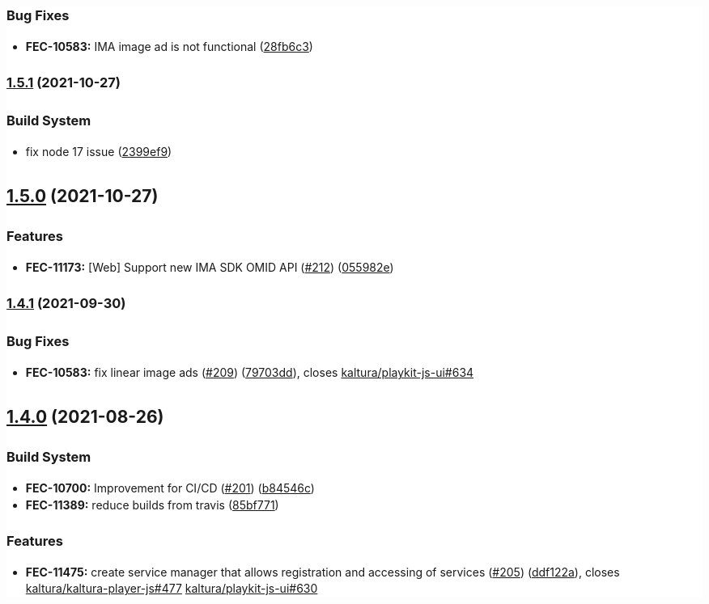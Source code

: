 
### Bug Fixes

* **FEC-10583:** IMA image ad is not functional ([28fb6c3](https://github.com/kaltura/playkit-js-ima/commit/28fb6c3))



### [1.5.1](https://github.com/kaltura/playkit-js-ima/compare/v1.5.0...v1.5.1) (2021-10-27)


### Build System

* fix node 17 issue ([2399ef9](https://github.com/kaltura/playkit-js-ima/commit/2399ef9))



## [1.5.0](https://github.com/kaltura/playkit-js-ima/compare/v1.4.1...v1.5.0) (2021-10-27)


### Features

* **FEC-11173:** [Web] Support new IMA SDK OMID API ([#212](https://github.com/kaltura/playkit-js-ima/issues/212)) ([055982e](https://github.com/kaltura/playkit-js-ima/commit/055982e))



### [1.4.1](https://github.com/kaltura/playkit-js-ima/compare/v1.4.0...v1.4.1) (2021-09-30)


### Bug Fixes

* **FEC-10583:** fix linear image ads ([#209](https://github.com/kaltura/playkit-js-ima/issues/209)) ([79703dd](https://github.com/kaltura/playkit-js-ima/commit/79703dd)), closes [kaltura/playkit-js-ui#634](https://github.com/kaltura/playkit-js-ima/issues/634)



## [1.4.0](https://github.com/kaltura/playkit-js-ima/compare/v1.3.3...v1.4.0) (2021-08-26)


### Build System

* **FEC-10700:** Improvement for CI/CD ([#201](https://github.com/kaltura/playkit-js-ima/issues/201)) ([b84546c](https://github.com/kaltura/playkit-js-ima/commit/b84546c))
* **FEC-11389:** reduce builds from travis ([85bf771](https://github.com/kaltura/playkit-js-ima/commit/85bf771))


### Features

* **FEC-11475:** create service manager that allows registration and accessing of services ([#205](https://github.com/kaltura/playkit-js-ima/issues/205)) ([ddf122a](https://github.com/kaltura/playkit-js-ima/commit/ddf122a)), closes [kaltura/kaltura-player-js#477](https://github.com/kaltura/playkit-js-ima/issues/477) [kaltura/playkit-js-ui#630](https://github.com/kaltura/playkit-js-ima/issues/630)
